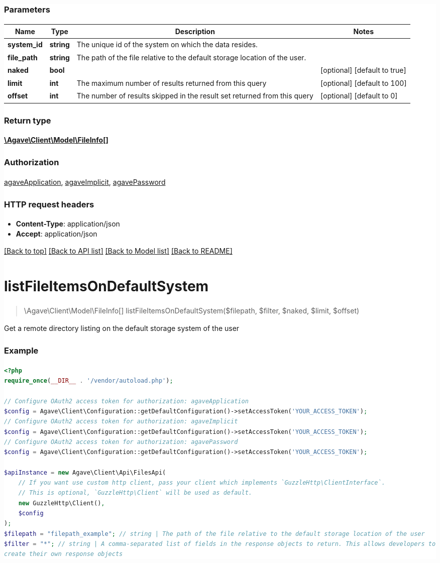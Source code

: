 ### Parameters

Name | Type | Description  | Notes
------------- | ------------- | ------------- | -------------
 **system_id** | **string**| The unique id of the system on which the data resides. |
 **file_path** | **string**| The path of the file relative to the default storage location of the user. |
 **naked** | **bool**|  | [optional] [default to true]
 **limit** | **int**| The maximum number of results returned from this query | [optional] [default to 100]
 **offset** | **int**| The number of results skipped in the result set returned from this query | [optional] [default to 0]

### Return type

[**\Agave\Client\Model\FileInfo[]**](../Model/FileInfo.md)

### Authorization

[agaveApplication](../../README.md#agaveApplication), [agaveImplicit](../../README.md#agaveImplicit), [agavePassword](../../README.md#agavePassword)

### HTTP request headers

 - **Content-Type**: application/json
 - **Accept**: application/json

[[Back to top]](#) [[Back to API list]](../../README.md#documentation-for-api-endpoints) [[Back to Model list]](../../README.md#documentation-for-models) [[Back to README]](../../README.md)

# **listFileItemsOnDefaultSystem**
> \Agave\Client\Model\FileInfo[] listFileItemsOnDefaultSystem($filepath, $filter, $naked, $limit, $offset)



Get a remote directory listing on the default storage system of the user

### Example
```php
<?php
require_once(__DIR__ . '/vendor/autoload.php');

// Configure OAuth2 access token for authorization: agaveApplication
$config = Agave\Client\Configuration::getDefaultConfiguration()->setAccessToken('YOUR_ACCESS_TOKEN');
// Configure OAuth2 access token for authorization: agaveImplicit
$config = Agave\Client\Configuration::getDefaultConfiguration()->setAccessToken('YOUR_ACCESS_TOKEN');
// Configure OAuth2 access token for authorization: agavePassword
$config = Agave\Client\Configuration::getDefaultConfiguration()->setAccessToken('YOUR_ACCESS_TOKEN');

$apiInstance = new Agave\Client\Api\FilesApi(
    // If you want use custom http client, pass your client which implements `GuzzleHttp\ClientInterface`.
    // This is optional, `GuzzleHttp\Client` will be used as default.
    new GuzzleHttp\Client(),
    $config
);
$filepath = "filepath_example"; // string | The path of the file relative to the default storage location of the user
$filter = "*"; // string | A comma-separated list of fields in the response objects to return. This allows developers to create their own response objects
```